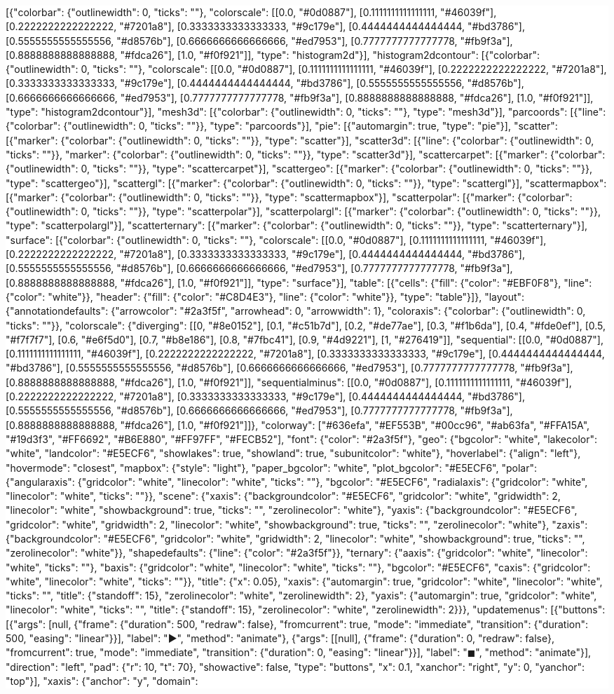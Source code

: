 [{"colorbar": {"outlinewidth": 0, "ticks": ""}, "colorscale": [[0.0, "#0d0887"], [0.1111111111111111, "#46039f"], [0.2222222222222222, "#7201a8"], [0.3333333333333333, "#9c179e"], [0.4444444444444444, "#bd3786"], [0.5555555555555556, "#d8576b"], [0.6666666666666666, "#ed7953"], [0.7777777777777778, "#fb9f3a"], [0.8888888888888888, "#fdca26"], [1.0, "#f0f921"]], "type": "histogram2d"}], "histogram2dcontour": [{"colorbar": {"outlinewidth": 0, "ticks": ""}, "colorscale": [[0.0, "#0d0887"], [0.1111111111111111, "#46039f"], [0.2222222222222222, "#7201a8"], [0.3333333333333333, "#9c179e"], [0.4444444444444444, "#bd3786"], [0.5555555555555556, "#d8576b"], [0.6666666666666666, "#ed7953"], [0.7777777777777778, "#fb9f3a"], [0.8888888888888888, "#fdca26"], [1.0, "#f0f921"]], "type": "histogram2dcontour"}], "mesh3d": [{"colorbar": {"outlinewidth": 0, "ticks": ""}, "type": "mesh3d"}], "parcoords": [{"line": {"colorbar": {"outlinewidth": 0, "ticks": ""}}, "type": "parcoords"}], "pie": [{"automargin": true, "type": "pie"}], "scatter": [{"marker": {"colorbar": {"outlinewidth": 0, "ticks": ""}}, "type": "scatter"}], "scatter3d": [{"line": {"colorbar": {"outlinewidth": 0, "ticks": ""}}, "marker": {"colorbar": {"outlinewidth": 0, "ticks": ""}}, "type": "scatter3d"}], "scattercarpet": [{"marker": {"colorbar": {"outlinewidth": 0, "ticks": ""}}, "type": "scattercarpet"}], "scattergeo": [{"marker": {"colorbar": {"outlinewidth": 0, "ticks": ""}}, "type": "scattergeo"}], "scattergl": [{"marker": {"colorbar": {"outlinewidth": 0, "ticks": ""}}, "type": "scattergl"}], "scattermapbox": [{"marker": {"colorbar": {"outlinewidth": 0, "ticks": ""}}, "type": "scattermapbox"}], "scatterpolar": [{"marker": {"colorbar": {"outlinewidth": 0, "ticks": ""}}, "type": "scatterpolar"}], "scatterpolargl": [{"marker": {"colorbar": {"outlinewidth": 0, "ticks": ""}}, "type": "scatterpolargl"}], "scatterternary": [{"marker": {"colorbar": {"outlinewidth": 0, "ticks": ""}}, "type": "scatterternary"}], "surface": [{"colorbar": {"outlinewidth": 0, "ticks": ""}, "colorscale": [[0.0, "#0d0887"], [0.1111111111111111, "#46039f"], [0.2222222222222222, "#7201a8"], [0.3333333333333333, "#9c179e"], [0.4444444444444444, "#bd3786"], [0.5555555555555556, "#d8576b"], [0.6666666666666666, "#ed7953"], [0.7777777777777778, "#fb9f3a"], [0.8888888888888888, "#fdca26"], [1.0, "#f0f921"]], "type": "surface"}], "table": [{"cells": {"fill": {"color": "#EBF0F8"}, "line": {"color": "white"}}, "header": {"fill": {"color": "#C8D4E3"}, "line": {"color": "white"}}, "type": "table"}]}, "layout": {"annotationdefaults": {"arrowcolor": "#2a3f5f", "arrowhead": 0, "arrowwidth": 1}, "coloraxis": {"colorbar": {"outlinewidth": 0, "ticks": ""}}, "colorscale": {"diverging": [[0, "#8e0152"], [0.1, "#c51b7d"], [0.2, "#de77ae"], [0.3, "#f1b6da"], [0.4, "#fde0ef"], [0.5, "#f7f7f7"], [0.6, "#e6f5d0"], [0.7, "#b8e186"], [0.8, "#7fbc41"], [0.9, "#4d9221"], [1, "#276419"]], "sequential": [[0.0, "#0d0887"], [0.1111111111111111, "#46039f"], [0.2222222222222222, "#7201a8"], [0.3333333333333333, "#9c179e"], [0.4444444444444444, "#bd3786"], [0.5555555555555556, "#d8576b"], [0.6666666666666666, "#ed7953"], [0.7777777777777778, "#fb9f3a"], [0.8888888888888888, "#fdca26"], [1.0, "#f0f921"]], "sequentialminus": [[0.0, "#0d0887"], [0.1111111111111111, "#46039f"], [0.2222222222222222, "#7201a8"], [0.3333333333333333, "#9c179e"], [0.4444444444444444, "#bd3786"], [0.5555555555555556, "#d8576b"], [0.6666666666666666, "#ed7953"], [0.7777777777777778, "#fb9f3a"], [0.8888888888888888, "#fdca26"], [1.0, "#f0f921"]]}, "colorway": ["#636efa", "#EF553B", "#00cc96", "#ab63fa", "#FFA15A", "#19d3f3", "#FF6692", "#B6E880", "#FF97FF", "#FECB52"], "font": {"color": "#2a3f5f"}, "geo": {"bgcolor": "white", "lakecolor": "white", "landcolor": "#E5ECF6", "showlakes": true, "showland": true, "subunitcolor": "white"}, "hoverlabel": {"align": "left"}, "hovermode": "closest", "mapbox": {"style": "light"}, "paper_bgcolor": "white", "plot_bgcolor": "#E5ECF6", "polar": {"angularaxis": {"gridcolor": "white", "linecolor": "white", "ticks": ""}, "bgcolor": "#E5ECF6", "radialaxis": {"gridcolor": "white", "linecolor": "white", "ticks": ""}}, "scene": {"xaxis": {"backgroundcolor": "#E5ECF6", "gridcolor": "white", "gridwidth": 2, "linecolor": "white", "showbackground": true, "ticks": "", "zerolinecolor": "white"}, "yaxis": {"backgroundcolor": "#E5ECF6", "gridcolor": "white", "gridwidth": 2, "linecolor": "white", "showbackground": true, "ticks": "", "zerolinecolor": "white"}, "zaxis": {"backgroundcolor": "#E5ECF6", "gridcolor": "white", "gridwidth": 2, "linecolor": "white", "showbackground": true, "ticks": "", "zerolinecolor": "white"}}, "shapedefaults": {"line": {"color": "#2a3f5f"}}, "ternary": {"aaxis": {"gridcolor": "white", "linecolor": "white", "ticks": ""}, "baxis": {"gridcolor": "white", "linecolor": "white", "ticks": ""}, "bgcolor": "#E5ECF6", "caxis": {"gridcolor": "white", "linecolor": "white", "ticks": ""}}, "title": {"x": 0.05}, "xaxis": {"automargin": true, "gridcolor": "white", "linecolor": "white", "ticks": "", "title": {"standoff": 15}, "zerolinecolor": "white", "zerolinewidth": 2}, "yaxis": {"automargin": true, "gridcolor": "white", "linecolor": "white", "ticks": "", "title": {"standoff": 15}, "zerolinecolor": "white", "zerolinewidth": 2}}}, "updatemenus": [{"buttons": [{"args": [null, {"frame": {"duration": 500, "redraw": false}, "fromcurrent": true, "mode": "immediate", "transition": {"duration": 500, "easing": "linear"}}], "label": "&#9654;", "method": "animate"}, {"args": [[null], {"frame": {"duration": 0, "redraw": false}, "fromcurrent": true, "mode": "immediate", "transition": {"duration": 0, "easing": "linear"}}], "label": "&#9724;", "method": "animate"}], "direction": "left", "pad": {"r": 10, "t": 70}, "showactive": false, "type": "buttons", "x": 0.1, "xanchor": "right", "y": 0, "yanchor": "top"}], "xaxis": {"anchor": "y", "domain":